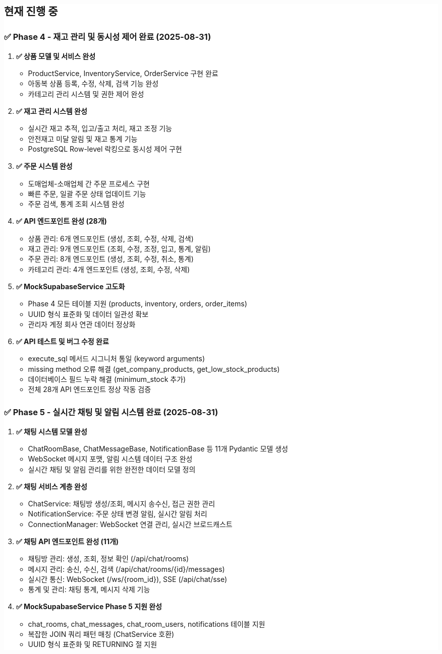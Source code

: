 ## 현재 진행 중

### ✅ Phase 4 - 재고 관리 및 동시성 제어 완료 (2025-08-31)
1. **✅ 상품 모델 및 서비스 완성**
   - ProductService, InventoryService, OrderService 구현 완료
   - 아동복 상품 등록, 수정, 삭제, 검색 기능 완성
   - 카테고리 관리 시스템 및 권한 제어 완성
   
2. **✅ 재고 관리 시스템 완성**
   - 실시간 재고 추적, 입고/출고 처리, 재고 조정 기능
   - 안전재고 미달 알림 및 재고 통계 기능
   - PostgreSQL Row-level 락킹으로 동시성 제어 구현
   
3. **✅ 주문 시스템 완성**
   - 도매업체-소매업체 간 주문 프로세스 구현
   - 빠른 주문, 일괄 주문 상태 업데이트 기능
   - 주문 검색, 통계 조회 시스템 완성
   
4. **✅ API 엔드포인트 완성 (28개)**
   - 상품 관리: 6개 엔드포인트 (생성, 조회, 수정, 삭제, 검색)
   - 재고 관리: 9개 엔드포인트 (조회, 수정, 조정, 입고, 통계, 알림)
   - 주문 관리: 8개 엔드포인트 (생성, 조회, 수정, 취소, 통계)
   - 카테고리 관리: 4개 엔드포인트 (생성, 조회, 수정, 삭제)
   
5. **✅ MockSupabaseService 고도화**
   - Phase 4 모든 테이블 지원 (products, inventory, orders, order_items)
   - UUID 형식 표준화 및 데이터 일관성 확보
   - 관리자 계정 회사 연관 데이터 정상화
   
6. **✅ API 테스트 및 버그 수정 완료**
   - execute_sql 메서드 시그니처 통일 (keyword arguments)
   - missing method 오류 해결 (get_company_products, get_low_stock_products)
   - 데이터베이스 필드 누락 해결 (minimum_stock 추가)
   - 전체 28개 API 엔드포인트 정상 작동 검증

### ✅ Phase 5 - 실시간 채팅 및 알림 시스템 완료 (2025-08-31)
1. **✅ 채팅 시스템 모델 완성**
   - ChatRoomBase, ChatMessageBase, NotificationBase 등 11개 Pydantic 모델 생성
   - WebSocket 메시지 포맷, 알림 시스템 데이터 구조 완성
   - 실시간 채팅 및 알림 관리를 위한 완전한 데이터 모델 정의

2. **✅ 채팅 서비스 계층 완성**
   - ChatService: 채팅방 생성/조회, 메시지 송수신, 접근 권한 관리
   - NotificationService: 주문 상태 변경 알림, 실시간 알림 처리
   - ConnectionManager: WebSocket 연결 관리, 실시간 브로드캐스트

3. **✅ 채팅 API 엔드포인트 완성 (11개)**
   - 채팅방 관리: 생성, 조회, 정보 확인 (/api/chat/rooms)
   - 메시지 관리: 송신, 수신, 검색 (/api/chat/rooms/{id}/messages)
   - 실시간 통신: WebSocket (/ws/{room_id}), SSE (/api/chat/sse)
   - 통계 및 관리: 채팅 통계, 메시지 삭제 기능

4. **✅ MockSupabaseService Phase 5 지원 완성**
   - chat_rooms, chat_messages, chat_room_users, notifications 테이블 지원
   - 복잡한 JOIN 쿼리 패턴 매칭 (ChatService 호환)
   - UUID 형식 표준화 및 RETURNING 절 지원
